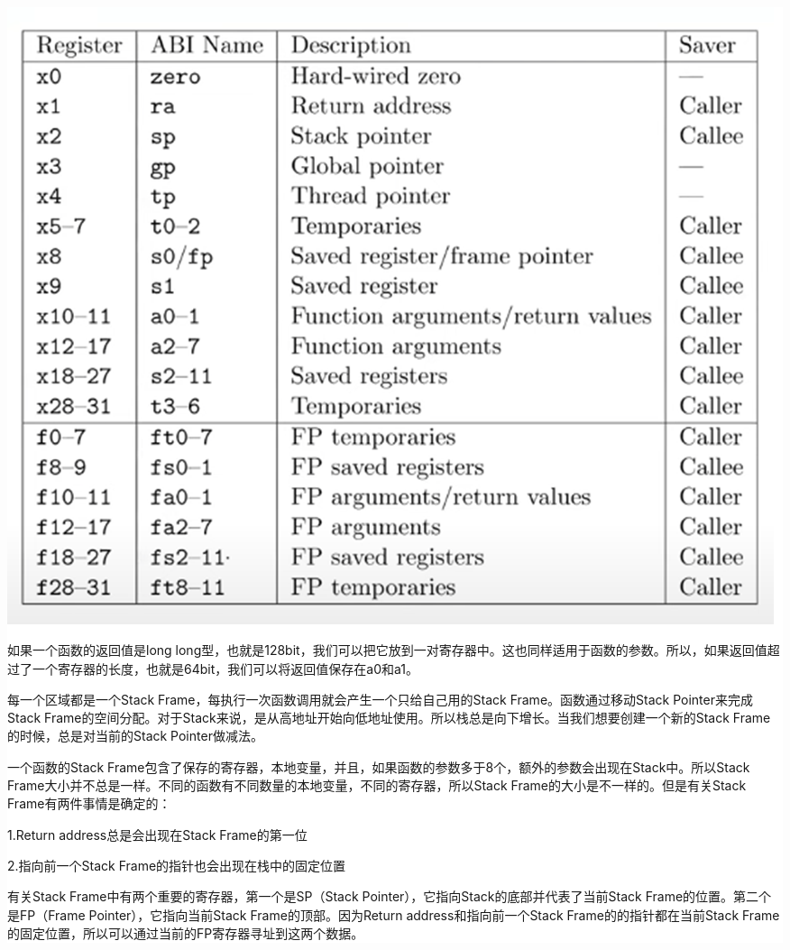 ![image-20241018235622077](assets\image-20241018235622077.png)

如果一个函数的返回值是long long型，也就是128bit，我们可以把它放到一对寄存器中。这也同样适用于函数的参数。所以，如果返回值超过了一个寄存器的长度，也就是64bit，我们可以将返回值保存在a0和a1。

 

每一个区域都是一个Stack Frame，每执行一次函数调用就会产生一个只给自己用的Stack Frame。函数通过移动Stack Pointer来完成Stack Frame的空间分配。对于Stack来说，是从高地址开始向低地址使用。所以栈总是向下增长。当我们想要创建一个新的Stack Frame的时候，总是对当前的Stack Pointer做减法。



一个函数的Stack Frame包含了保存的寄存器，本地变量，并且，如果函数的参数多于8个，额外的参数会出现在Stack中。所以Stack Frame大小并不总是一样。不同的函数有不同数量的本地变量，不同的寄存器，所以Stack Frame的大小是不一样的。但是有关Stack Frame有两件事情是确定的：

1.Return address总是会出现在Stack Frame的第一位

2.指向前一个Stack Frame的指针也会出现在栈中的固定位置

有关Stack Frame中有两个重要的寄存器，第一个是SP（Stack Pointer），它指向Stack的底部并代表了当前Stack Frame的位置。第二个是FP（Frame Pointer），它指向当前Stack Frame的顶部。因为Return address和指向前一个Stack Frame的的指针都在当前Stack Frame的固定位置，所以可以通过当前的FP寄存器寻址到这两个数据。
